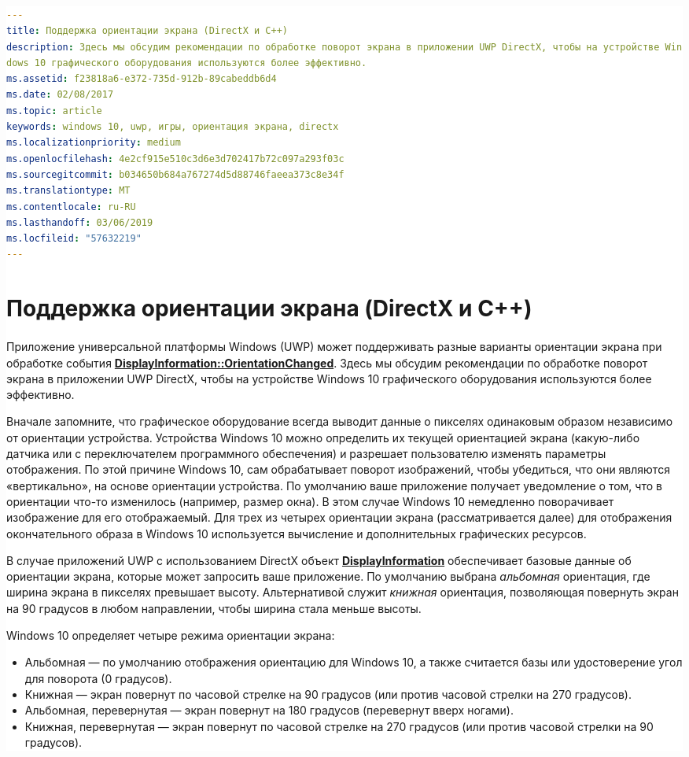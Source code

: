 ```yaml
---
title: Поддержка ориентации экрана (DirectX и C++)
description: Здесь мы обсудим рекомендации по обработке поворот экрана в приложении UWP DirectX, чтобы на устройстве Windows 10 графического оборудования используются более эффективно.
ms.assetid: f23818a6-e372-735d-912b-89cabeddb6d4
ms.date: 02/08/2017
ms.topic: article
keywords: windows 10, uwp, игры, ориентация экрана, directx
ms.localizationpriority: medium
ms.openlocfilehash: 4e2cf915e510c3d6e3d702417b72c097a293f03c
ms.sourcegitcommit: b034650b684a767274d5d88746faeea373c8e34f
ms.translationtype: MT
ms.contentlocale: ru-RU
ms.lasthandoff: 03/06/2019
ms.locfileid: "57632219"
---
```

# <a name="supporting-screen-orientation-directx-and-c"></a>Поддержка ориентации экрана (DirectX и C++)



Приложение универсальной платформы Windows (UWP) может поддерживать разные варианты ориентации экрана при обработке события [**DisplayInformation::OrientationChanged**](https://msdn.microsoft.com/library/windows/apps/dn264268). Здесь мы обсудим рекомендации по обработке поворот экрана в приложении UWP DirectX, чтобы на устройстве Windows 10 графического оборудования используются более эффективно.

Вначале запомните, что графическое оборудование всегда выводит данные о пикселях одинаковым образом независимо от ориентации устройства. Устройства Windows 10 можно определить их текущей ориентацией экрана (какую-либо датчика или с переключателем программного обеспечения) и разрешает пользователю изменять параметры отображения. По этой причине Windows 10, сам обрабатывает поворот изображений, чтобы убедиться, что они являются «вертикально», на основе ориентации устройства. По умолчанию ваше приложение получает уведомление о том, что в ориентации что-то изменилось (например, размер окна). В этом случае Windows 10 немедленно поворачивает изображение для его отображаемый. Для трех из четырех ориентации экрана (рассматривается далее) для отображения окончательного образа в Windows 10 используется вычисление и дополнительных графических ресурсов.

В случае приложений UWP с использованием DirectX объект [**DisplayInformation**](https://msdn.microsoft.com/library/windows/apps/dn264258) обеспечивает базовые данные об ориентации экрана, которые может запросить ваше приложение. По умолчанию выбрана *альбомная* ориентация, где ширина экрана в пикселях превышает высоту. Альтернативой служит *книжная* ориентация, позволяющая повернуть экран на 90 градусов в любом направлении, чтобы ширина стала меньше высоты.

Windows 10 определяет четыре режима ориентации экрана:

-   Альбомная — по умолчанию отображения ориентацию для Windows 10, а также считается базы или удостоверение угол для поворота (0 градусов).
-   Книжная — экран повернут по часовой стрелке на 90 градусов (или против часовой стрелки на 270 градусов).
-   Альбомная, перевернутая — экран повернут на 180 градусов (перевернут вверх ногами).
-   Книжная, перевернутая — экран повернут по часовой стрелке на 270 градусов (или против часовой стрелки на 90 градусов).
